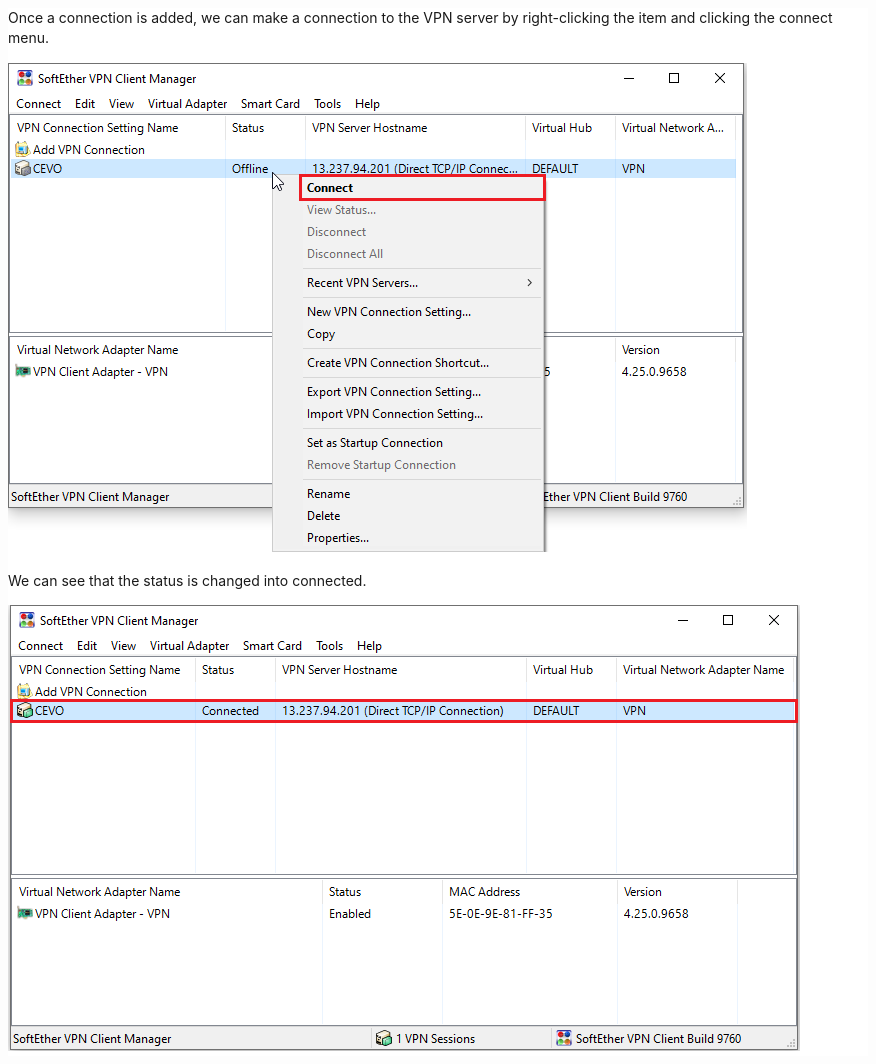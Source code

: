 Once a connection is added, we can make a connection to the VPN server by right-clicking the item and clicking the connect menu.

![](vpn-client-05.png#center)

We can see that the status is changed into connected.

![](vpn-client-06.png#center)
